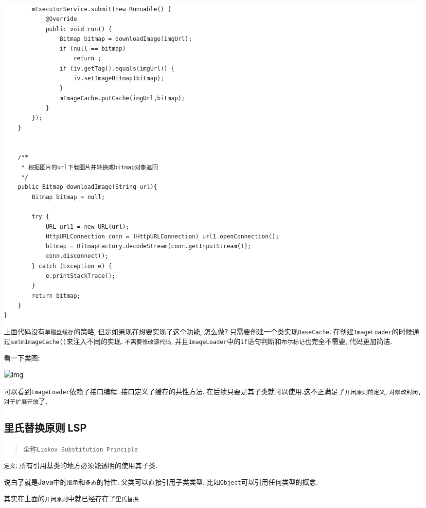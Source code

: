 ```
        mExecutorService.submit(new Runnable() {
            @Override
            public void run() {
                Bitmap bitmap = downloadImage(imgUrl);
                if (null == bitmap)
                    return ;
                if (iv.getTag().equals(imgUrl)) {
                    iv.setImageBitmap(bitmap);
                }
                mImageCache.putCache(imgUrl,bitmap);
            }
        });
    }


    /**
     * 根据图片的url下载图片并转换成bitmap对象返回
     */
    public Bitmap downloadImage(String url){
        Bitmap bitmap = null;

        try {
            URL url1 = new URL(url);
            HttpURLConnection conn = (HttpURLConnection) url1.openConnection();
            bitmap = BitmapFactory.decodeStream(conn.getInputStream());
            conn.disconnect();
        } catch (Exception e) {
            e.printStackTrace();
        }
        return bitmap;
    }
}
```

上面代码没有`单磁盘缓存`的策略, 但是如果现在想要实现了这个功能, 怎么做? 只需要创建一个类实现`BaseCache`. 在创建`ImageLoader`的时候通过`setmImageCache()`来注入不同的实现. `不需要修改源代码`, 并且`ImageLoader`中的`if`语句判断和`布尔标记`也完全不需要, 代码更加简洁.

看一下类图:

![img](http://szysky.com/2016/11/28/%E8%AE%BE%E8%AE%A1%E6%A8%A1%E5%BC%8F%E4%B9%8B%E5%85%AD%E5%A4%A7%E5%8E%9F%E5%88%99%E8%A7%A3%E6%9E%90/2.png)

可以看到`ImageLoader`依赖了接口编程. 接口定义了缓存的共性方法. 在后续只要是其子类就可以使用.这不正满足了`开闭原则的定义`, `对修改封闭, 对于扩展开放`了.

## 里氏替换原则 LSP

> 全称`Liskov Substitution Principle`

`定义`: 所有引用基类的地方必须能透明的使用其子类.

说白了就是Java中的`继承`和`多态`的特性. 父类可以直接引用子类类型. 比如`Object`可以引用任何类型的概念.

其实在上面的`开闭原则`中就已经存在了`里氏替换`

